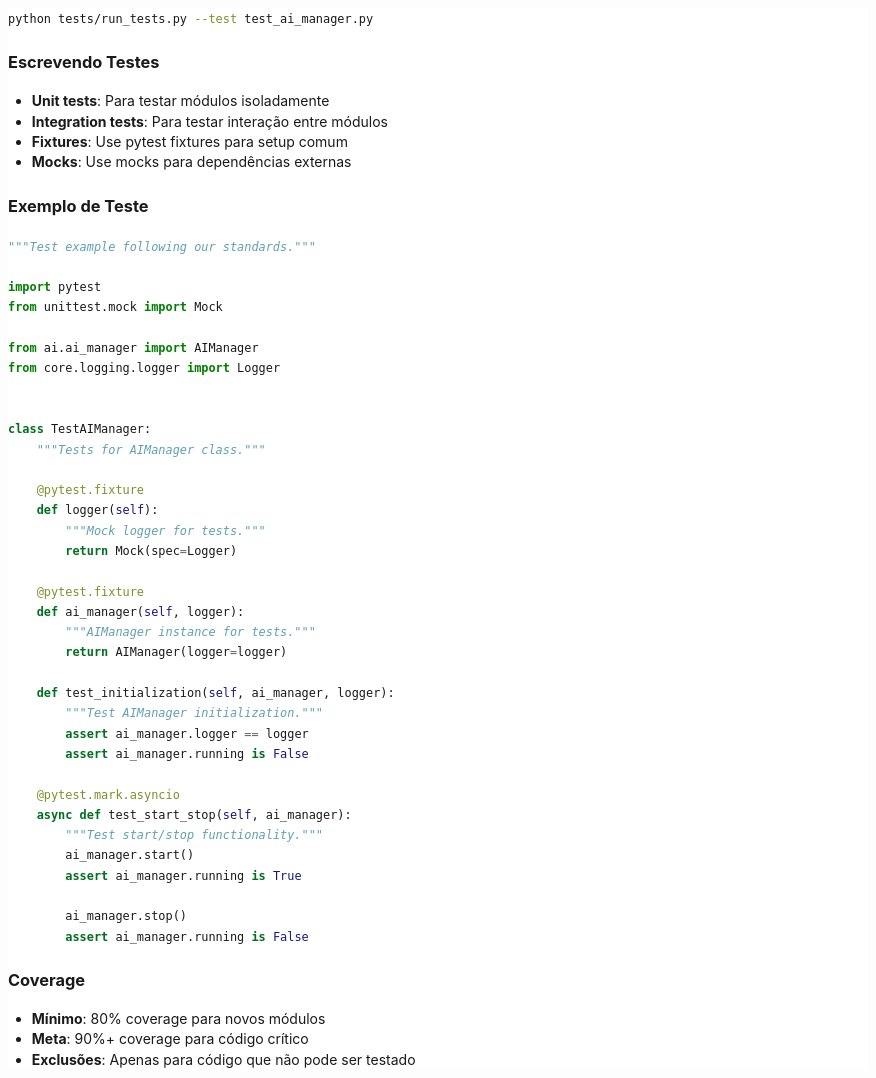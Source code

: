 ```bash
python tests/run_tests.py --test test_ai_manager.py
```

### Escrevendo Testes
- **Unit tests**: Para testar módulos isoladamente
- **Integration tests**: Para testar interação entre módulos
- **Fixtures**: Use pytest fixtures para setup comum
- **Mocks**: Use mocks para dependências externas

### Exemplo de Teste
```python
"""Test example following our standards."""

import pytest
from unittest.mock import Mock

from ai.ai_manager import AIManager
from core.logging.logger import Logger


class TestAIManager:
    """Tests for AIManager class."""
    
    @pytest.fixture
    def logger(self):
        """Mock logger for tests."""
        return Mock(spec=Logger)
    
    @pytest.fixture
    def ai_manager(self, logger):
        """AIManager instance for tests."""
        return AIManager(logger=logger)
    
    def test_initialization(self, ai_manager, logger):
        """Test AIManager initialization."""
        assert ai_manager.logger == logger
        assert ai_manager.running is False
    
    @pytest.mark.asyncio
    async def test_start_stop(self, ai_manager):
        """Test start/stop functionality."""
        ai_manager.start()
        assert ai_manager.running is True
        
        ai_manager.stop()
        assert ai_manager.running is False
```

### Coverage
- **Mínimo**: 80% coverage para novos módulos
- **Meta**: 90%+ coverage para código crítico
- **Exclusões**: Apenas para código que não pode ser testado

